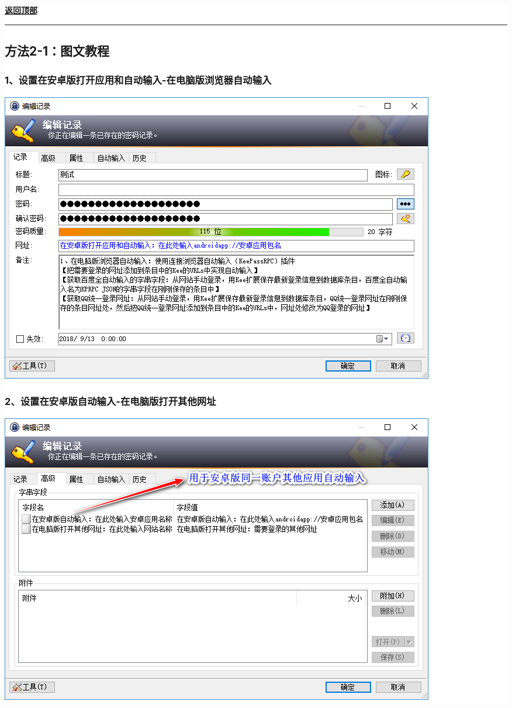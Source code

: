 <a name="锚点5"></a><a href="#锚点0">**返回顶部**</a>
******************************************************************************
## 方法2-1：图文教程
### 1、设置在安卓版打开应用和自动输入-在电脑版浏览器自动输入
<p><img src="/设置电脑版和安卓版自动输入组合/方法2-1、不能在电脑版打开软件-不使用打开应用程序（AdvancedConnect）插件/1、设置在安卓版打开应用和自动输入-在电脑版浏览器自动输入.png" alt="/设置电脑版和安卓版自动输入组合/方法2-1、不能在电脑版打开软件-不使用打开应用程序（AdvancedConnect）插件/1、设置在安卓版打开应用和自动输入-在电脑版浏览器自动输入.png"/></p>

### 2、设置在安卓版自动输入-在电脑版打开其他网址
<p><img src="/设置电脑版和安卓版自动输入组合/方法2-1、不能在电脑版打开软件-不使用打开应用程序（AdvancedConnect）插件/2、设置在安卓版自动输入-在电脑版打开其他网址.png" alt="/设置电脑版和安卓版自动输入组合/方法2-1、不能在电脑版打开软件-不使用打开应用程序（AdvancedConnect）插件/2、设置在安卓版自动输入-在电脑版打开其他网址.png"/></p>
